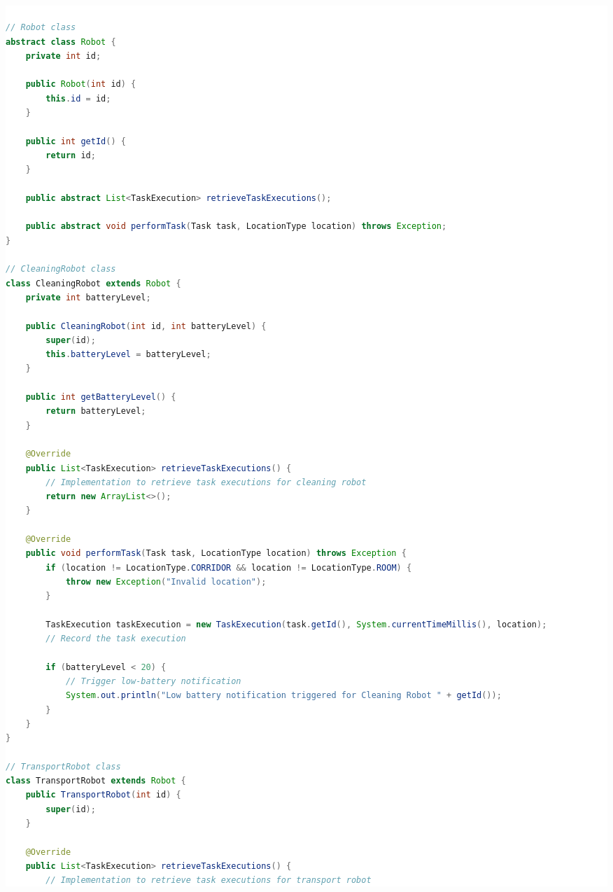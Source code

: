 ```java

// Robot class
abstract class Robot {
    private int id;

    public Robot(int id) {
        this.id = id;
    }

    public int getId() {
        return id;
    }

    public abstract List<TaskExecution> retrieveTaskExecutions();

    public abstract void performTask(Task task, LocationType location) throws Exception;
}

// CleaningRobot class
class CleaningRobot extends Robot {
    private int batteryLevel;

    public CleaningRobot(int id, int batteryLevel) {
        super(id);
        this.batteryLevel = batteryLevel;
    }

    public int getBatteryLevel() {
        return batteryLevel;
    }

    @Override
    public List<TaskExecution> retrieveTaskExecutions() {
        // Implementation to retrieve task executions for cleaning robot
        return new ArrayList<>();
    }

    @Override
    public void performTask(Task task, LocationType location) throws Exception {
        if (location != LocationType.CORRIDOR && location != LocationType.ROOM) {
            throw new Exception("Invalid location");
        }

        TaskExecution taskExecution = new TaskExecution(task.getId(), System.currentTimeMillis(), location);
        // Record the task execution

        if (batteryLevel < 20) {
            // Trigger low-battery notification
            System.out.println("Low battery notification triggered for Cleaning Robot " + getId());
        }
    }
}

// TransportRobot class
class TransportRobot extends Robot {
    public TransportRobot(int id) {
        super(id);
    }

    @Override
    public List<TaskExecution> retrieveTaskExecutions() {
        // Implementation to retrieve task executions for transport robot
```